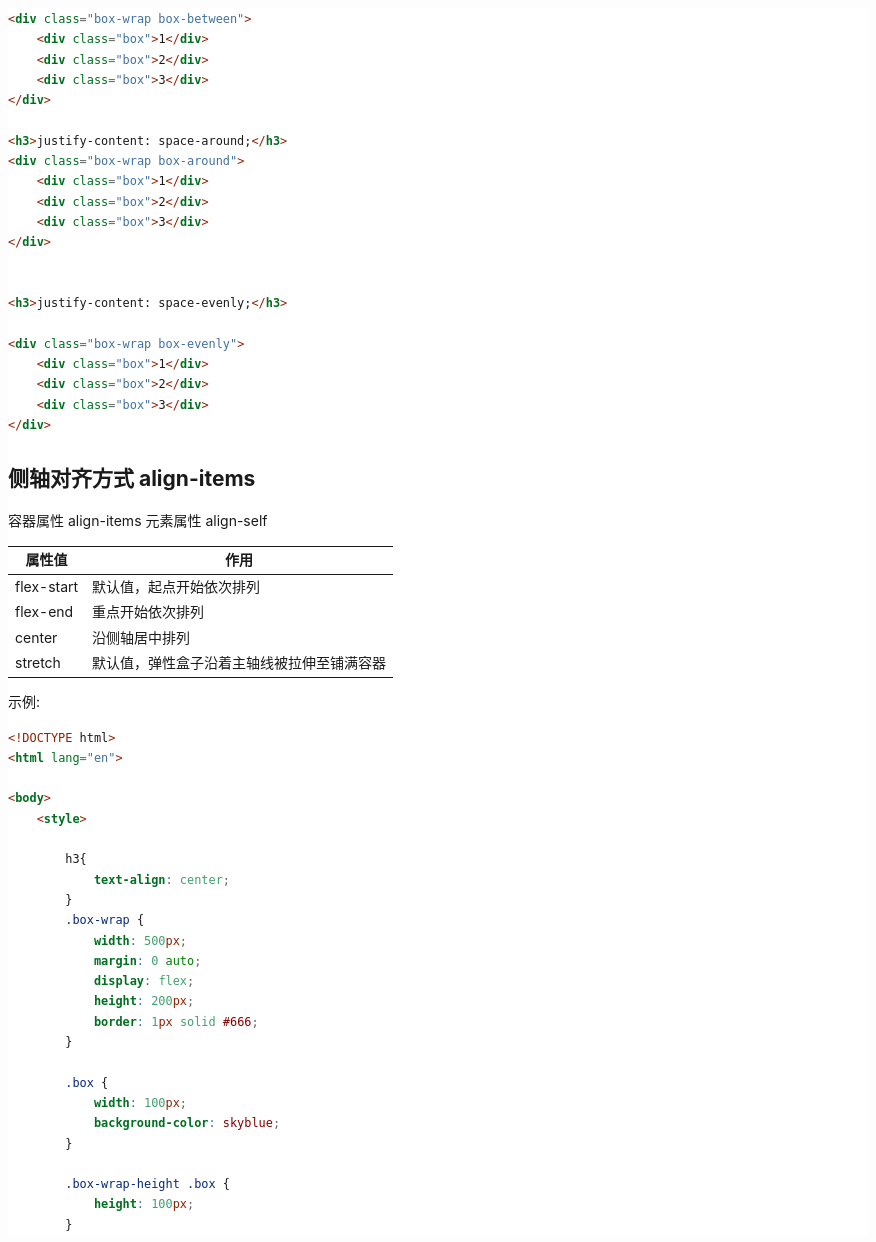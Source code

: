 ```html
<div class="box-wrap box-between">
    <div class="box">1</div>
    <div class="box">2</div>
    <div class="box">3</div>
</div>

<h3>justify-content: space-around;</h3>
<div class="box-wrap box-around">
    <div class="box">1</div>
    <div class="box">2</div>
    <div class="box">3</div>
</div>


<h3>justify-content: space-evenly;</h3>

<div class="box-wrap box-evenly">
    <div class="box">1</div>
    <div class="box">2</div>
    <div class="box">3</div>
</div>
```

## 侧轴对齐方式 align-items

容器属性 align-items 元素属性 align-self

| 属性值     | 作用                                       |
| ---------- | ------------------------------------------ |
| flex-start | 默认值，起点开始依次排列                   |
| flex-end   | 重点开始依次排列                           |
| center     | 沿侧轴居中排列                             |
| stretch    | 默认值，弹性盒子沿着主轴线被拉伸至铺满容器 |

示例:

```html
<!DOCTYPE html>
<html lang="en">

<body>
    <style>

        h3{
            text-align: center;
        }
        .box-wrap {
            width: 500px;
            margin: 0 auto;
            display: flex;
            height: 200px;
            border: 1px solid #666;
        }

        .box {
            width: 100px;
            background-color: skyblue;
        }

        .box-wrap-height .box {
            height: 100px;
        }
```